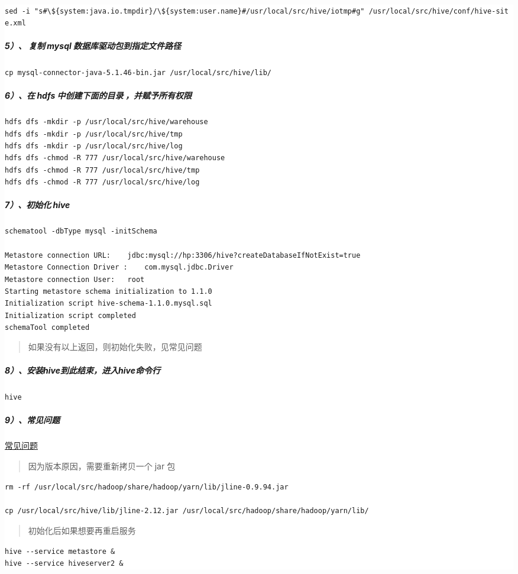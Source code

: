 ```
sed -i "s#\${system:java.io.tmpdir}/\${system:user.name}#/usr/local/src/hive/iotmp#g" /usr/local/src/hive/conf/hive-site.xml
```

##### 5）、 复制 mysql 数据库驱动包到指定文件路径

```
cp mysql-connector-java-5.1.46-bin.jar /usr/local/src/hive/lib/
```

##### 6）、在 hdfs 中创建下面的目录 ，并赋予所有权限

```
hdfs dfs -mkdir -p /usr/local/src/hive/warehouse
hdfs dfs -mkdir -p /usr/local/src/hive/tmp
hdfs dfs -mkdir -p /usr/local/src/hive/log
hdfs dfs -chmod -R 777 /usr/local/src/hive/warehouse
hdfs dfs -chmod -R 777 /usr/local/src/hive/tmp
hdfs dfs -chmod -R 777 /usr/local/src/hive/log
```

##### 7）、初始化 hive 

```
schematool -dbType mysql -initSchema

Metastore connection URL:	 jdbc:mysql://hp:3306/hive?createDatabaseIfNotExist=true
Metastore Connection Driver :	 com.mysql.jdbc.Driver
Metastore connection User:	 root
Starting metastore schema initialization to 1.1.0
Initialization script hive-schema-1.1.0.mysql.sql
Initialization script completed
schemaTool completed
```

> 如果没有以上返回，则初始化失败，见常见问题

##### 8）、安装hive到此结束，进入hive命令行

```
hive
```

##### 9）、常见问题

[常见问题](http://www.itkeyword.com/doc/985187200597055x509)

> 因为版本原因，需要重新拷贝一个 jar 包

```
rm -rf /usr/local/src/hadoop/share/hadoop/yarn/lib/jline-0.9.94.jar

cp /usr/local/src/hive/lib/jline-2.12.jar /usr/local/src/hadoop/share/hadoop/yarn/lib/
```

> 初始化后如果想要再重启服务

```
hive --service metastore &
hive --service hiveserver2 &
```
